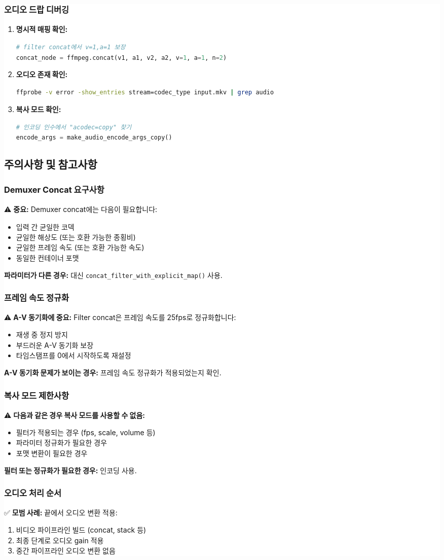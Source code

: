 ### 오디오 드랍 디버깅

1. **명시적 매핑 확인:**
   ```python
   # filter concat에서 v=1,a=1 보장
   concat_node = ffmpeg.concat(v1, a1, v2, a2, v=1, a=1, n=2)
   ```

2. **오디오 존재 확인:**
   ```bash
   ffprobe -v error -show_entries stream=codec_type input.mkv | grep audio
   ```

3. **복사 모드 확인:**
   ```python
   # 인코딩 인수에서 "acodec=copy" 찾기
   encode_args = make_audio_encode_args_copy()
   ```

## 주의사항 및 참고사항

### Demuxer Concat 요구사항

⚠️ **중요:** Demuxer concat에는 다음이 필요합니다:
- 입력 간 균일한 코덱
- 균일한 해상도 (또는 호환 가능한 종횡비)
- 균일한 프레임 속도 (또는 호환 가능한 속도)
- 동일한 컨테이너 포맷

**파라미터가 다른 경우:** 대신 `concat_filter_with_explicit_map()` 사용.

### 프레임 속도 정규화

⚠️ **A-V 동기화에 중요:** Filter concat은 프레임 속도를 25fps로 정규화합니다:
- 재생 중 정지 방지
- 부드러운 A-V 동기화 보장
- 타임스탬프를 0에서 시작하도록 재설정

**A-V 동기화 문제가 보이는 경우:** 프레임 속도 정규화가 적용되었는지 확인.

### 복사 모드 제한사항

⚠️ **다음과 같은 경우 복사 모드를 사용할 수 없음:**
- 필터가 적용되는 경우 (fps, scale, volume 등)
- 파라미터 정규화가 필요한 경우
- 포맷 변환이 필요한 경우

**필터 또는 정규화가 필요한 경우:** 인코딩 사용.

### 오디오 처리 순서

✅ **모범 사례:** 끝에서 오디오 변환 적용:
1. 비디오 파이프라인 빌드 (concat, stack 등)
2. 최종 단계로 오디오 gain 적용
3. 중간 파이프라인 오디오 변환 없음
